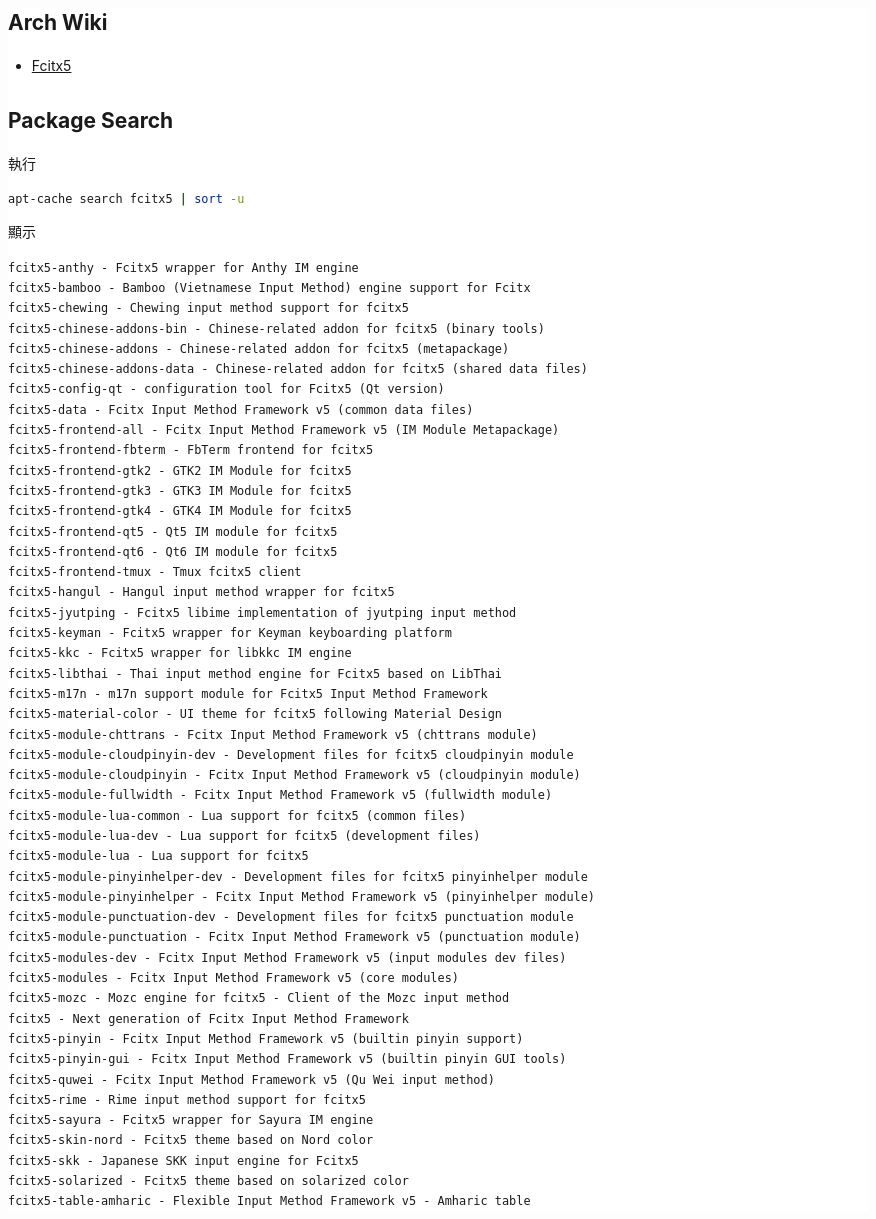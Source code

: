 

## Arch Wiki

* [Fcitx5](https://wiki.archlinux.org/title/Fcitx5)




## Package Search

執行

``` sh
apt-cache search fcitx5 | sort -u
```

顯示

```
fcitx5-anthy - Fcitx5 wrapper for Anthy IM engine
fcitx5-bamboo - Bamboo (Vietnamese Input Method) engine support for Fcitx
fcitx5-chewing - Chewing input method support for fcitx5
fcitx5-chinese-addons-bin - Chinese-related addon for fcitx5 (binary tools)
fcitx5-chinese-addons - Chinese-related addon for fcitx5 (metapackage)
fcitx5-chinese-addons-data - Chinese-related addon for fcitx5 (shared data files)
fcitx5-config-qt - configuration tool for Fcitx5 (Qt version)
fcitx5-data - Fcitx Input Method Framework v5 (common data files)
fcitx5-frontend-all - Fcitx Input Method Framework v5 (IM Module Metapackage)
fcitx5-frontend-fbterm - FbTerm frontend for fcitx5
fcitx5-frontend-gtk2 - GTK2 IM Module for fcitx5
fcitx5-frontend-gtk3 - GTK3 IM Module for fcitx5
fcitx5-frontend-gtk4 - GTK4 IM Module for fcitx5
fcitx5-frontend-qt5 - Qt5 IM module for fcitx5
fcitx5-frontend-qt6 - Qt6 IM module for fcitx5
fcitx5-frontend-tmux - Tmux fcitx5 client
fcitx5-hangul - Hangul input method wrapper for fcitx5
fcitx5-jyutping - Fcitx5 libime implementation of jyutping input method
fcitx5-keyman - Fcitx5 wrapper for Keyman keyboarding platform
fcitx5-kkc - Fcitx5 wrapper for libkkc IM engine
fcitx5-libthai - Thai input method engine for Fcitx5 based on LibThai
fcitx5-m17n - m17n support module for Fcitx5 Input Method Framework
fcitx5-material-color - UI theme for fcitx5 following Material Design
fcitx5-module-chttrans - Fcitx Input Method Framework v5 (chttrans module)
fcitx5-module-cloudpinyin-dev - Development files for fcitx5 cloudpinyin module
fcitx5-module-cloudpinyin - Fcitx Input Method Framework v5 (cloudpinyin module)
fcitx5-module-fullwidth - Fcitx Input Method Framework v5 (fullwidth module)
fcitx5-module-lua-common - Lua support for fcitx5 (common files)
fcitx5-module-lua-dev - Lua support for fcitx5 (development files)
fcitx5-module-lua - Lua support for fcitx5
fcitx5-module-pinyinhelper-dev - Development files for fcitx5 pinyinhelper module
fcitx5-module-pinyinhelper - Fcitx Input Method Framework v5 (pinyinhelper module)
fcitx5-module-punctuation-dev - Development files for fcitx5 punctuation module
fcitx5-module-punctuation - Fcitx Input Method Framework v5 (punctuation module)
fcitx5-modules-dev - Fcitx Input Method Framework v5 (input modules dev files)
fcitx5-modules - Fcitx Input Method Framework v5 (core modules)
fcitx5-mozc - Mozc engine for fcitx5 - Client of the Mozc input method
fcitx5 - Next generation of Fcitx Input Method Framework
fcitx5-pinyin - Fcitx Input Method Framework v5 (builtin pinyin support)
fcitx5-pinyin-gui - Fcitx Input Method Framework v5 (builtin pinyin GUI tools)
fcitx5-quwei - Fcitx Input Method Framework v5 (Qu Wei input method)
fcitx5-rime - Rime input method support for fcitx5
fcitx5-sayura - Fcitx5 wrapper for Sayura IM engine
fcitx5-skin-nord - Fcitx5 theme based on Nord color
fcitx5-skk - Japanese SKK input engine for Fcitx5
fcitx5-solarized - Fcitx5 theme based on solarized color
fcitx5-table-amharic - Flexible Input Method Framework v5 - Amharic table
```